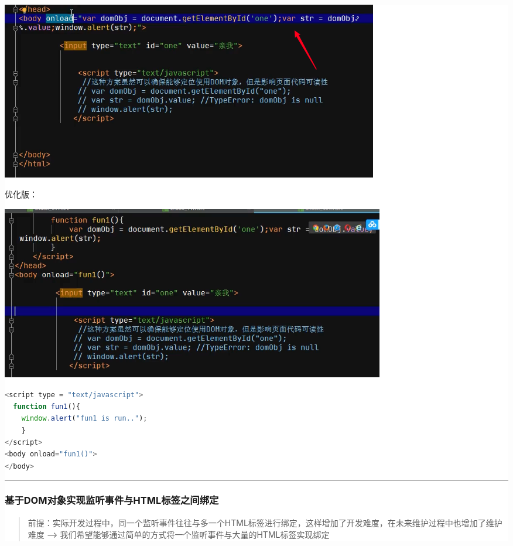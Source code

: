 ![image-20210509165443913](JavaScript.assets/image-20210509165443913.png)

优化版：

![image-20210509165603652](JavaScript.assets/image-20210509165603652.png)

```javascript
<script type = "text/javascript">
  function fun1(){
  	window.alert("fun1 is run..");
	}
</script>
<body onload="fun1()">
</body>
```

---

### 基于DOM对象实现监听事件与HTML标签之间绑定

> 前提：实际开发过程中，同一个监听事件往往与多一个HTML标签进行绑定，这样增加了开发难度，在未来维护过程中也增加了维护难度 ——> 我们希望能够通过简单的方式将一个监听事件与大量的HTML标签实现绑定
